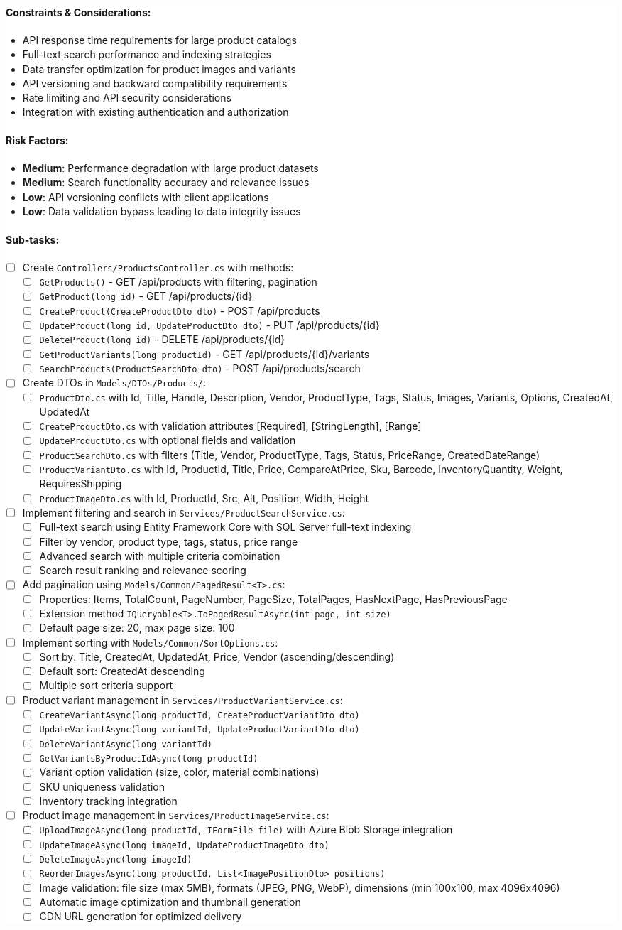 #### Constraints & Considerations:
- API response time requirements for large product catalogs
- Full-text search performance and indexing strategies
- Data transfer optimization for product images and variants
- API versioning and backward compatibility requirements
- Rate limiting and API security considerations
- Integration with existing authentication and authorization

#### Risk Factors:
- **Medium**: Performance degradation with large product datasets
- **Medium**: Search functionality accuracy and relevance issues
- **Low**: API versioning conflicts with client applications
- **Low**: Data validation bypass leading to data integrity issues

#### Sub-tasks:
- [ ] Create `Controllers/ProductsController.cs` with methods:
    - [ ] `GetProducts()` - GET /api/products with filtering, pagination
    - [ ] `GetProduct(long id)` - GET /api/products/{id}
    - [ ] `CreateProduct(CreateProductDto dto)` - POST /api/products
    - [ ] `UpdateProduct(long id, UpdateProductDto dto)` - PUT /api/products/{id}
    - [ ] `DeleteProduct(long id)` - DELETE /api/products/{id}
    - [ ] `GetProductVariants(long productId)` - GET /api/products/{id}/variants
    - [ ] `SearchProducts(ProductSearchDto dto)` - POST /api/products/search
- [ ] Create DTOs in `Models/DTOs/Products/`:
    - [ ] `ProductDto.cs` with Id, Title, Handle, Description, Vendor, ProductType, Tags, Status, Images, Variants, Options, CreatedAt, UpdatedAt
    - [ ] `CreateProductDto.cs` with validation attributes [Required], [StringLength], [Range]
    - [ ] `UpdateProductDto.cs` with optional fields and validation
    - [ ] `ProductSearchDto.cs` with filters (Title, Vendor, ProductType, Tags, Status, PriceRange, CreatedDateRange)
    - [ ] `ProductVariantDto.cs` with Id, ProductId, Title, Price, CompareAtPrice, Sku, Barcode, InventoryQuantity, Weight, RequiresShipping
    - [ ] `ProductImageDto.cs` with Id, ProductId, Src, Alt, Position, Width, Height
- [ ] Implement filtering and search in `Services/ProductSearchService.cs`:
    - [ ] Full-text search using Entity Framework Core with SQL Server full-text indexing
    - [ ] Filter by vendor, product type, tags, status, price range
    - [ ] Advanced search with multiple criteria combination
    - [ ] Search result ranking and relevance scoring
- [ ] Add pagination using `Models/Common/PagedResult<T>.cs`:
    - [ ] Properties: Items, TotalCount, PageNumber, PageSize, TotalPages, HasNextPage, HasPreviousPage
    - [ ] Extension method `IQueryable<T>.ToPagedResultAsync(int page, int size)`
    - [ ] Default page size: 20, max page size: 100
- [ ] Implement sorting with `Models/Common/SortOptions.cs`:
    - [ ] Sort by: Title, CreatedAt, UpdatedAt, Price, Vendor (ascending/descending)
    - [ ] Default sort: CreatedAt descending
    - [ ] Multiple sort criteria support
- [ ] Product variant management in `Services/ProductVariantService.cs`:
    - [ ] `CreateVariantAsync(long productId, CreateProductVariantDto dto)`
    - [ ] `UpdateVariantAsync(long variantId, UpdateProductVariantDto dto)`
    - [ ] `DeleteVariantAsync(long variantId)`
    - [ ] `GetVariantsByProductIdAsync(long productId)`
    - [ ] Variant option validation (size, color, material combinations)
    - [ ] SKU uniqueness validation
    - [ ] Inventory tracking integration
- [ ] Product image management in `Services/ProductImageService.cs`:
    - [ ] `UploadImageAsync(long productId, IFormFile file)` with Azure Blob Storage integration
    - [ ] `UpdateImageAsync(long imageId, UpdateProductImageDto dto)`
    - [ ] `DeleteImageAsync(long imageId)`
    - [ ] `ReorderImagesAsync(long productId, List<ImagePositionDto> positions)`
    - [ ] Image validation: file size (max 5MB), formats (JPEG, PNG, WebP), dimensions (min 100x100, max 4096x4096)
    - [ ] Automatic image optimization and thumbnail generation
    - [ ] CDN URL generation for optimized delivery